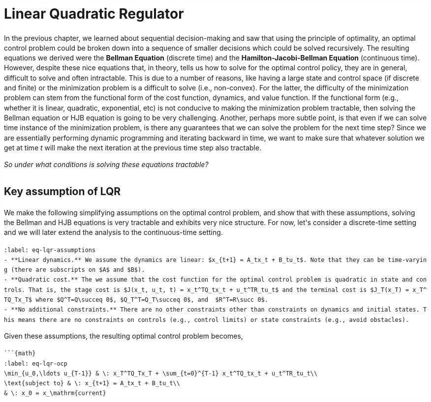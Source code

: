 # Linear Quadratic Regulator

In the previous chapter, we learned about sequential decision-making and saw that using the principle of optimality, an optimal control problem could be broken down into a sequence of smaller decisions which could be solved recursively.
The resulting equations we derived were the **Bellman Equation** (discrete time) and the **Hamilton-Jacobi-Bellman Equation** (continuous time).
However, despite these nice equations that, in theory, tells us how to solve for the optimal control policy, they are in general, difficult to solve and often intractable. This is due to a number of reasons, like having a large state and control space (if discrete and finite) or the minimization problem is a difficult to solve (i.e., non-convex). For the latter, the difficulty of the minimization problem can stem from the functional form of the cost function, dynamics, and value function. If the functional form (e.g., whether it is linear, quadratic, exponential, etc) is not conducive to making the minimization problem tractable, then solving the Bellman equation or HJB equation is going to be very challenging.
Another, perhaps more subtle point, is that even if we can solve time instance of the minimization problem, is there any guarantees that we can solve the problem for the next time step? Since we are essentially performing dynamic programming and iterating backward in time, we want to make sure that whatever solution we get at time $t$ will make the next iteration at the previous time step also tractable.

*So under what conditions is solving these equations tractable?*

## Key assumption of LQR

We make the following simplifying assumptions on the optimal control problem, and show that with these assumptions, solving the Bellman and HJB equations is very tractable and exhibits very nice structure.
For now, let's consider a discrete-time setting and we will later extend the analysis to the continuous-time setting.


```{admonition} Key assumptions of LQR
:label: eq-lqr-assumptions
- **Linear dynamics.** We assume the dynamics are linear: $x_{t+1} = A_tx_t + B_tu_t$. Note that they can be time-varying (there are subscripts on $A$ and $B$).
- **Quadratic cost.** The we assume that the cost function for the optimal control problem is quadratic in state and controls. That is, the stage cost is $J(x_t, u_t, t) = x_t^TQ_tx_t + u_t^TR_tu_t$ and the terminal cost is $J_T(x_T) = x_T^TQ_Tx_T$ where $Q^T=Q\succeq 0$, $Q_T^T=Q_T\succeq 0$, and  $R^T=R\succ 0$.
- **No additional constraints.** There are no other constraints other than constraints on dynamics and initial states. This means there are no constraints on controls (e.g., control limits) or state constraints (e.g., avoid obstacles).
```

Given these assumptions, the resulting optimal control problem becomes,


```{admonition} LQR optimal control problem
```{math}
:label: eq-lqr-ocp
\min_{u_0,\ldots u_{T-1}} & \: x_T^TQ_Tx_T + \sum_{t=0}^{T-1} x_t^TQ_tx_t + u_t^TR_tu_t\\
\text{subject to} & \: x_{t+1} = A_tx_t + B_tu_t\\
& \: x_0 = x_\mathrm{current}
```
